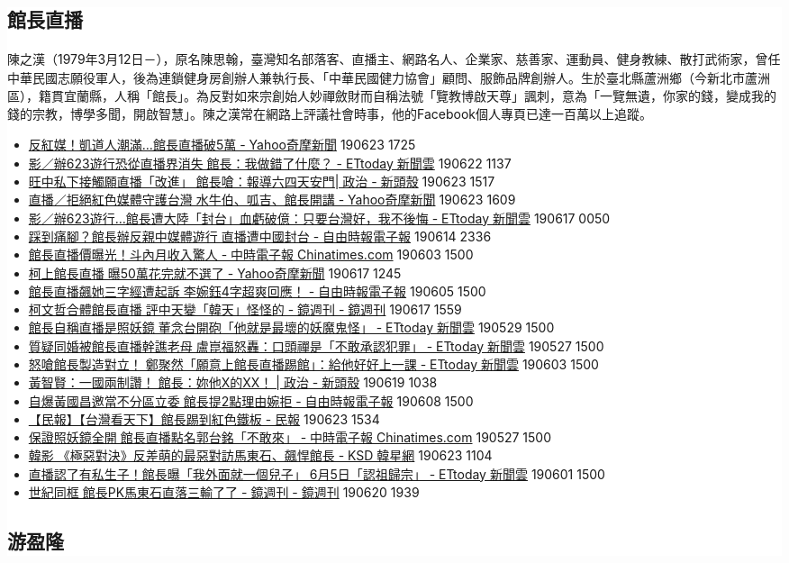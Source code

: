 ## 館長直播

陳之漢（1979年3月12日－），原名陳思翰，臺灣知名部落客、直播主、網路名人、企業家、慈善家、運動員、健身教練、散打武術家，曾任中華民國志願役軍人，後為連鎖健身房創辦人兼執行長、「中華民國健力協會」顧問、服飾品牌創辦人。生於臺北縣蘆洲鄉（今新北市蘆洲區），籍貫宜蘭縣，人稱「館長」。為反對如來宗創始人妙禪斂財而自稱法號「覽教博啟天尊」諷刺，意為「一覽無遺，你家的錢，變成我的錢的宗教，博學多聞，開啟智慧」。陳之漢常在網路上評議社會時事，他的Facebook個人專頁已達一百萬以上追蹤。
- [反紅媒！凱道人潮滿…館長直播破5萬 - Yahoo奇摩新聞](https://tw.news.yahoo.com/%E5%8F%8D%E7%B4%85%E5%AA%92-%E5%87%B1%E9%81%93%E4%BA%BA%E6%BD%AE%E6%BB%BF-%E9%A4%A8%E9%95%B7%E7%9B%B4%E6%92%AD%E7%A0%B45%E8%90%AC-083022448.html "反紅媒！凱道人潮滿…館長直播破5萬 - Yahoo奇摩新聞") 190623 1725
- [影／辦623遊行恐從直播界消失 館長：我做錯了什麼？ - ETtoday 新聞雲](https://www.ettoday.net/amp/amp_news.php?news_id=1472940&from=rss "影／辦623遊行恐從直播界消失 館長：我做錯了什麼？ - ETtoday 新聞雲") 190622 1137
- [旺中私下接觸願直播「改進」 館長嗆：報導六四天安門| 政治 - 新頭殼](https://newtalk.tw/news/view/2019-06-23/263469 "旺中私下接觸願直播「改進」 館長嗆：報導六四天安門| 政治 - 新頭殼") 190623 1517
- [直播／拒絕紅色媒體守護台灣 水牛伯、呱吉、館長開講 - Yahoo奇摩新聞](https://tw.news.yahoo.com/%E7%9B%B4%E6%92%AD-%E6%8B%92%E7%B5%95%E7%B4%85%E8%89%B2%E5%AA%92%E9%AB%94%E5%AE%88%E8%AD%B7%E5%8F%B0%E7%81%A3-%E6%B0%B4%E7%89%9B%E4%BC%AF-%E5%91%B1%E5%90%89-%E9%A4%A8%E9%95%B7%E9%96%8B%E8%AC%9B-080901403.html "直播／拒絕紅色媒體守護台灣 水牛伯、呱吉、館長開講 - Yahoo奇摩新聞") 190623 1609
- [影／辦623遊行…館長遭大陸「封台」血虧破億：只要台灣好，我不後悔 - ETtoday 新聞雲](https://www.ettoday.net/news/20190617/1468725.htm "影／辦623遊行…館長遭大陸「封台」血虧破億：只要台灣好，我不後悔 - ETtoday 新聞雲") 190617 0050
- [踩到痛腳？館長辦反親中媒體遊行 直播遭中國封台 - 自由時報電子報](https://news.ltn.com.tw/news/life/breakingnews/2822798 "踩到痛腳？館長辦反親中媒體遊行 直播遭中國封台 - 自由時報電子報") 190614 2336
- [館長直播價曝光！斗內月收入驚人 - 中時電子報 Chinatimes.com](https://www.chinatimes.com/realtimenews/20190603001532-260405 "館長直播價曝光！斗內月收入驚人 - 中時電子報 Chinatimes.com") 190603 1500
- [柯上館長直播 曝50萬花完就不選了 - Yahoo奇摩新聞](https://tw.news.yahoo.com/%E6%9F%AF%E4%B8%8A%E9%A4%A8%E9%95%B7%E7%9B%B4%E6%92%AD-%E6%9B%9D50%E8%90%AC%E8%8A%B1%E5%AE%8C%E5%B0%B1%E4%B8%8D%E9%81%B8%E4%BA%86-044515305.html "柯上館長直播 曝50萬花完就不選了 - Yahoo奇摩新聞") 190617 1245
- [館長直播飆她三字經遭起訴 李婉鈺4字超爽回應！ - 自由時報電子報](https://news.ltn.com.tw/news/politics/breakingnews/2812428 "館長直播飆她三字經遭起訴 李婉鈺4字超爽回應！ - 自由時報電子報") 190605 1500
- [柯文哲合體館長直播 評中天變「韓天」怪怪的 - 鏡週刊 - 鏡週刊](https://www.mirrormedia.mg/story/20190617edi005 "柯文哲合體館長直播 評中天變「韓天」怪怪的 - 鏡週刊 - 鏡週刊") 190617 1559
- [館長自稱直播是照妖鏡 董念台開砲「他就是最壞的妖魔鬼怪」 - ETtoday 新聞雲](https://www.ettoday.net/news/20190529/1455119.htm "館長自稱直播是照妖鏡 董念台開砲「他就是最壞的妖魔鬼怪」 - ETtoday 新聞雲") 190529 1500
- [質疑同婚被館長直播幹譙老母 盧崑福怒轟：口頭禪是「不敢承認犯罪」 - ETtoday 新聞雲](https://www.ettoday.net/news/20190527/1453799.htm "質疑同婚被館長直播幹譙老母 盧崑福怒轟：口頭禪是「不敢承認犯罪」 - ETtoday 新聞雲") 190527 1500
- [怒嗆館長製造對立！ 鄭聚然「願意上館長直播踢館」：給他好好上一課 - ETtoday 新聞雲](https://www.ettoday.net/news/20190603/1459034.htm "怒嗆館長製造對立！ 鄭聚然「願意上館長直播踢館」：給他好好上一課 - ETtoday 新聞雲") 190603 1500
- [黃智賢：一國兩制讚！ 館長：妳他X的XX！ | 政治 - 新頭殼](https://newtalk.tw/news/view/2019-06-19/261684 "黃智賢：一國兩制讚！ 館長：妳他X的XX！ | 政治 - 新頭殼") 190619 1038
- [自爆黃國昌邀當不分區立委 館長提2點理由婉拒 - 自由時報電子報](https://news.ltn.com.tw/news/politics/breakingnews/2815791 "自爆黃國昌邀當不分區立委 館長提2點理由婉拒 - 自由時報電子報") 190608 1500
- [【民報】【台灣看天下】​館長踢到紅色鐵板 - 民報](https://www.peoplenews.tw/news/7bd3c4f3-8d94-4e59-8f2b-038a7140c83b "【民報】【台灣看天下】​館長踢到紅色鐵板 - 民報") 190623 1534
- [保證照妖鏡全開 館長直播點名郭台銘「不敢來」 - 中時電子報 Chinatimes.com](https://www.chinatimes.com/realtimenews/20190527001295-260404?chdtv "保證照妖鏡全開 館長直播點名郭台銘「不敢來」 - 中時電子報 Chinatimes.com") 190527 1500
- [韓影 《極惡對決》反差萌的最惡對訪馬東石、飆悍館長 - KSD 韓星網](https://www.koreastardaily.com/tc/news/117769 "韓影 《極惡對決》反差萌的最惡對訪馬東石、飆悍館長 - KSD 韓星網") 190623 1104
- [直播認了有私生子！館長曝「我外面就一個兒子」 6月5日「認祖歸宗」 - ETtoday 新聞雲](https://www.ettoday.net/news/20190601/1457715.htm "直播認了有私生子！館長曝「我外面就一個兒子」 6月5日「認祖歸宗」 - ETtoday 新聞雲") 190601 1500
- [世紀同框 館長PK馬東石直落三輸了了 - 鏡週刊 - 鏡週刊](https://www.mirrormedia.mg/story/20190620ent021 "世紀同框 館長PK馬東石直落三輸了了 - 鏡週刊 - 鏡週刊") 190620 1939

## 游盈隆
